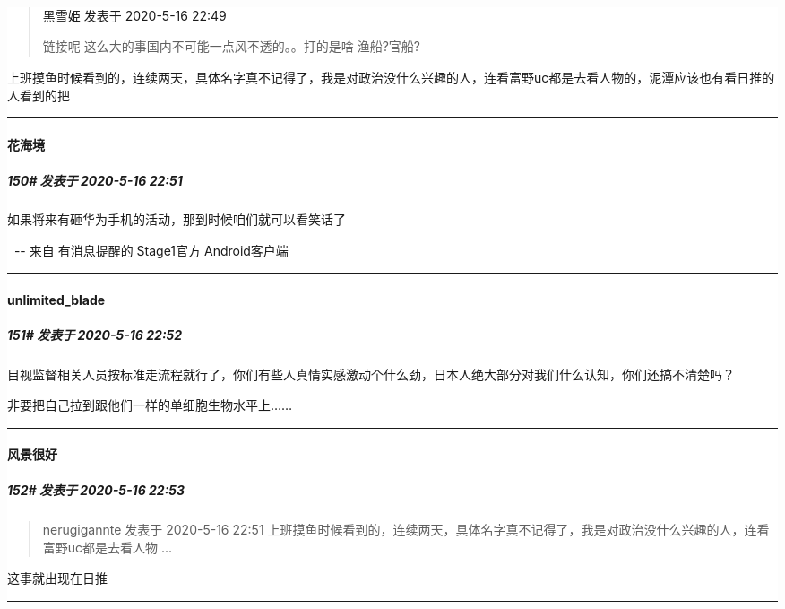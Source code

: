 

<blockquote><a href="httphttps://bbs.saraba1st.com/2b/forum.php?mod=redirect&amp;goto=findpost&amp;pid=47445526&amp;ptid=1935405" target="_blank">黑雪姫 发表于 2020-5-16 22:49</a>

链接呢 这么大的事国内不可能一点风不透的。。打的是啥 渔船?官船?</blockquote>
上班摸鱼时候看到的，连续两天，具体名字真不记得了，我是对政治没什么兴趣的人，连看富野uc都是去看人物的，泥潭应该也有看日推的人看到的把







-----

####  花海境  
##### 150#       发表于 2020-5-16 22:51




如果将来有砸华为手机的活动，那到时候咱们就可以看笑话了

[  -- 来自 有消息提醒的 Stage1官方 Android客户端](https://www.coolapk.com/apk/140634)







-----

####  unlimited_blade  
##### 151#       发表于 2020-5-16 22:52




目视监督相关人员按标准走流程就行了，你们有些人真情实感激动个什么劲，日本人绝大部分对我们什么认知，你们还搞不清楚吗？


非要把自己拉到跟他们一样的单细胞生物水平上……







-----

####  风景很好  
##### 152#       发表于 2020-5-16 22:53



<blockquote>nerugigannte 发表于 2020-5-16 22:51
上班摸鱼时候看到的，连续两天，具体名字真不记得了，我是对政治没什么兴趣的人，连看富野uc都是去看人物 ...</blockquote>
这事就出现在日推







-----
